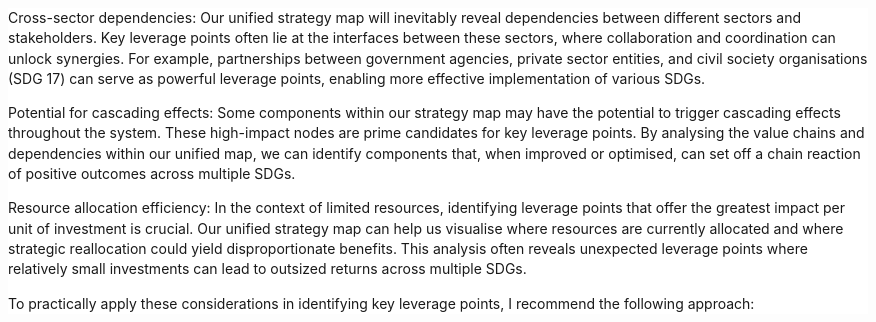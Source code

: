 Cross-sector dependencies: Our unified strategy map will inevitably reveal dependencies between different sectors and stakeholders. Key leverage points often lie at the interfaces between these sectors, where collaboration and coordination can unlock synergies. For example, partnerships between government agencies, private sector entities, and civil society organisations (SDG 17) can serve as powerful leverage points, enabling more effective implementation of various SDGs.

Potential for cascading effects: Some components within our strategy map may have the potential to trigger cascading effects throughout the system. These high-impact nodes are prime candidates for key leverage points. By analysing the value chains and dependencies within our unified map, we can identify components that, when improved or optimised, can set off a chain reaction of positive outcomes across multiple SDGs.

Resource allocation efficiency: In the context of limited resources, identifying leverage points that offer the greatest impact per unit of investment is crucial. Our unified strategy map can help us visualise where resources are currently allocated and where strategic reallocation could yield disproportionate benefits. This analysis often reveals unexpected leverage points where relatively small investments can lead to outsized returns across multiple SDGs.

To practically apply these considerations in identifying key leverage points, I recommend the following approach:


